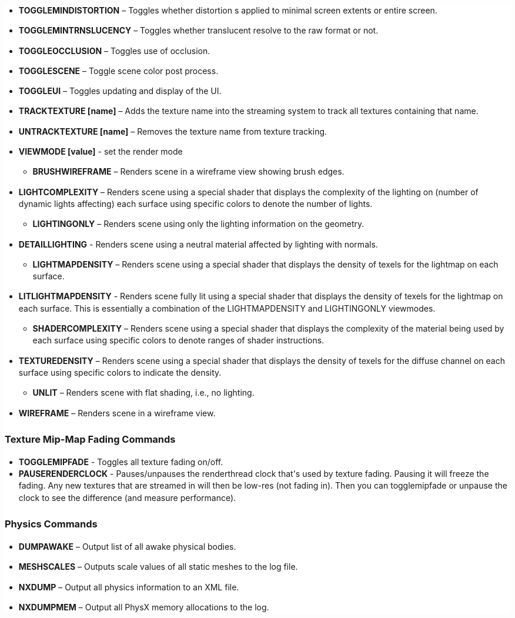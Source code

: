 -   **TOGGLEMINDISTORTION** – Toggles whether distortion s applied to minimal screen extents or entire screen.

-   **TOGGLEMINTRNSLUCENCY** – Toggles whether translucent resolve to the raw format or not.

-   **TOGGLEOCCLUSION** – Toggles use of occlusion.

-   **TOGGLESCENE** – Toggle scene color post process.

-   **TOGGLEUI** – Toggles updating and display of the UI.

-   **TRACKTEXTURE \[name\]** – Adds the texture name into the streaming system to track all textures containing that name.

-   **UNTRACKTEXTURE \[name\]** – Removes the texture name from texture tracking.

-   **VIEWMODE \[value\]** - set the render mode

    -   **BRUSHWIREFRAME** – Renders scene in a wireframe view showing brush edges.
-   **LIGHTCOMPLEXITY** – Renders scene using a special shader that displays the complexity of the lighting on (number of dynamic lights affecting) each surface using specific colors to denote the number of lights.
    -   **LIGHTINGONLY** – Renders scene using only the lighting information on the geometry.
-   **DETAILLIGHTING** - Renders scene using a neutral material affected by lighting with normals.
    -   **LIGHTMAPDENSITY** – Renders scene using a special shader that displays the density of texels for the lightmap on each surface.
-   **LITLIGHTMAPDENSITY** - Renders scene fully lit using a special shader that displays the density of texels for the lightmap on each surface. This is essentially a combination of the LIGHTMAPDENSITY and LIGHTINGONLY viewmodes.
    -   **SHADERCOMPLEXITY** – Renders scene using a special shader that displays the complexity of the material being used by each surface using specific colors to denote ranges of shader instructions.
-   **TEXTUREDENSITY** – Renders scene using a special shader that displays the density of texels for the diffuse channel on each surface using specific colors to indicate the density.
    -   **UNLIT** – Renders scene with flat shading, i.e., no lighting.
-   **WIREFRAME** – Renders scene in a wireframe view.
    


### **Texture Mip-Map Fading Commands**

-   **TOGGLEMIPFADE** - Toggles all texture fading on/off.
-   **PAUSERENDERCLOCK** - Pauses/unpauses the renderthread clock that's used by texture fading. Pausing it will freeze the fading. Any new textures that are streamed in will then be low-res (not fading in). Then you can togglemipfade or unpause the clock to see the difference (and measure performance).





### **Physics Commands**

-   **DUMPAWAKE** – Output list of all awake physical bodies.

-   **MESHSCALES** – Outputs scale values of all static meshes to the log file.

-   **NXDUMP** – Output all physics information to an XML file.

-   **NXDUMPMEM** – Output all PhysX memory allocations to the log.
